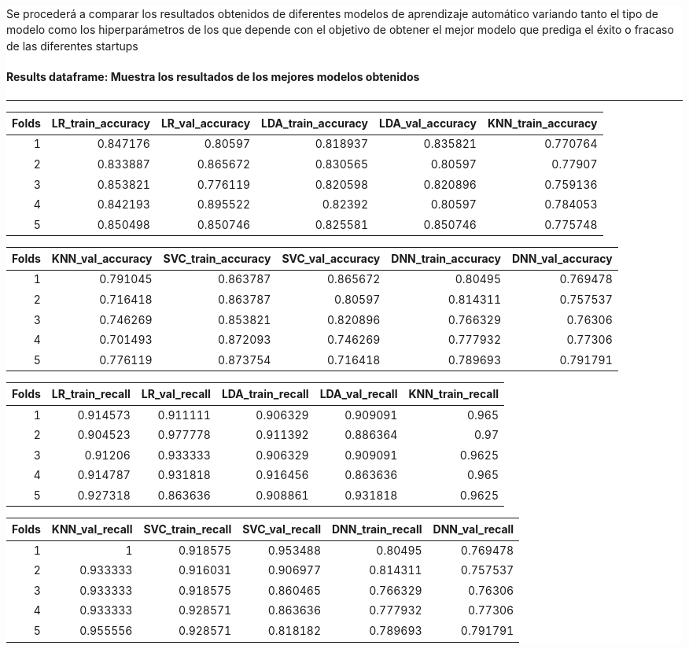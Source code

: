 Se procederá a comparar los resultados obtenidos de diferentes modelos de aprendizaje automático
            variando tanto el tipo de modelo como los hiperparámetros de los que depende con el objetivo
            de obtener el mejor modelo que prediga el éxito o fracaso de las diferentes startups
#### Results dataframe: Muestra los resultados de los mejores modelos obtenidos


---
|   Folds |   LR_train_accuracy |   LR_val_accuracy |   LDA_train_accuracy |   LDA_val_accuracy |   KNN_train_accuracy |
|--------:|--------------------:|------------------:|---------------------:|-------------------:|---------------------:|
|       1 |            0.847176 |          0.80597  |             0.818937 |           0.835821 |             0.770764 |
|       2 |            0.833887 |          0.865672 |             0.830565 |           0.80597  |             0.77907  |
|       3 |            0.853821 |          0.776119 |             0.820598 |           0.820896 |             0.759136 |
|       4 |            0.842193 |          0.895522 |             0.82392  |           0.80597  |             0.784053 |
|       5 |            0.850498 |          0.850746 |             0.825581 |           0.850746 |             0.775748 |

|   Folds |   KNN_val_accuracy |   SVC_train_accuracy |   SVC_val_accuracy |   DNN_train_accuracy |   DNN_val_accuracy |
|--------:|-------------------:|---------------------:|-------------------:|---------------------:|-------------------:|
|       1 |           0.791045 |             0.863787 |           0.865672 |             0.80495  |           0.769478 |
|       2 |           0.716418 |             0.863787 |           0.80597  |             0.814311 |           0.757537 |
|       3 |           0.746269 |             0.853821 |           0.820896 |             0.766329 |           0.76306  |
|       4 |           0.701493 |             0.872093 |           0.746269 |             0.777932 |           0.77306  |
|       5 |           0.776119 |             0.873754 |           0.716418 |             0.789693 |           0.791791 |

|   Folds |   LR_train_recall |   LR_val_recall |   LDA_train_recall |   LDA_val_recall |   KNN_train_recall |
|--------:|------------------:|----------------:|-------------------:|-----------------:|-------------------:|
|       1 |          0.914573 |        0.911111 |           0.906329 |         0.909091 |             0.965  |
|       2 |          0.904523 |        0.977778 |           0.911392 |         0.886364 |             0.97   |
|       3 |          0.91206  |        0.933333 |           0.906329 |         0.909091 |             0.9625 |
|       4 |          0.914787 |        0.931818 |           0.916456 |         0.863636 |             0.965  |
|       5 |          0.927318 |        0.863636 |           0.908861 |         0.931818 |             0.9625 |

|   Folds |   KNN_val_recall |   SVC_train_recall |   SVC_val_recall |   DNN_train_recall |   DNN_val_recall |
|--------:|-----------------:|-------------------:|-----------------:|-------------------:|-----------------:|
|       1 |         1        |           0.918575 |         0.953488 |           0.80495  |         0.769478 |
|       2 |         0.933333 |           0.916031 |         0.906977 |           0.814311 |         0.757537 |
|       3 |         0.933333 |           0.918575 |         0.860465 |           0.766329 |         0.76306  |
|       4 |         0.933333 |           0.928571 |         0.863636 |           0.777932 |         0.77306  |
|       5 |         0.955556 |           0.928571 |         0.818182 |           0.789693 |         0.791791 |
